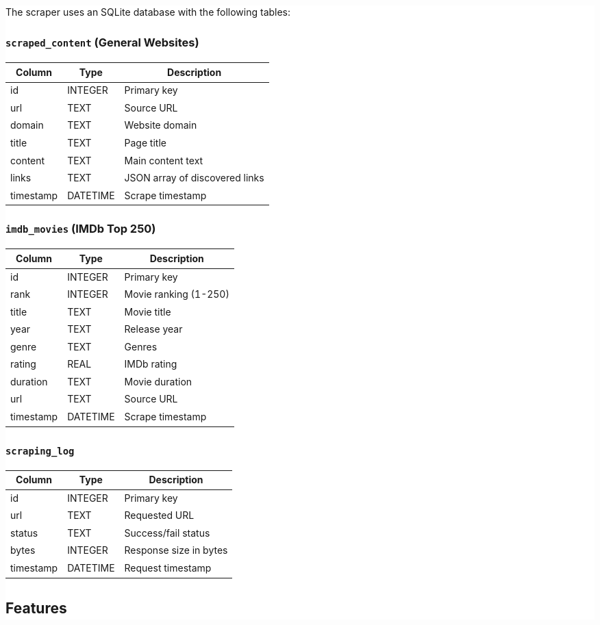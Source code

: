 The scraper uses an SQLite database with the following tables:

### `scraped_content` (General Websites)
| Column    | Type         | Description                     |
|-----------|--------------|---------------------------------|
| id        | INTEGER      | Primary key                     |
| url       | TEXT         | Source URL                      |
| domain    | TEXT         | Website domain                  |
| title     | TEXT         | Page title                      |
| content   | TEXT         | Main content text               |
| links     | TEXT         | JSON array of discovered links  |
| timestamp | DATETIME     | Scrape timestamp                |

### `imdb_movies` (IMDb Top 250)
| Column    | Type         | Description                     |
|-----------|--------------|---------------------------------|
| id        | INTEGER      | Primary key                     |
| rank      | INTEGER      | Movie ranking (1-250)           |
| title     | TEXT         | Movie title                     |
| year      | TEXT         | Release year                    |
| genre     | TEXT         | Genres                          |
| rating    | REAL         | IMDb rating                     |
| duration  | TEXT         | Movie duration                  |
| url       | TEXT         | Source URL                      |
| timestamp | DATETIME     | Scrape timestamp                |

### `scraping_log`
| Column         | Type     | Description                     |
|----------------|----------|---------------------------------|
| id             | INTEGER  | Primary key                     |
| url            | TEXT     | Requested URL                   |
| status         | TEXT     | Success/fail status             |
| bytes          | INTEGER  | Response size in bytes          |
| timestamp      | DATETIME | Request timestamp               |

## Features
